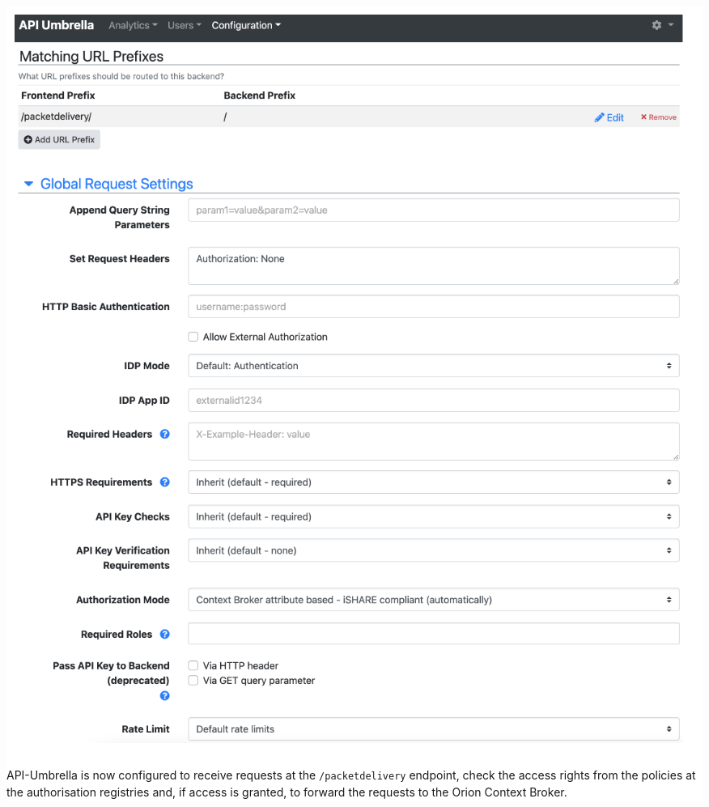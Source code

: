 ![API Umbrella authorization config](./img/umbrella2.png "API Umbrella API Backend authorization configuration")

API-Umbrella is now configured to receive requests at the `/packetdelivery` endpoint, check the access rights from the 
policies at the authorisation registries and, if access is granted, to forward the requests to the Orion Context Broker.
